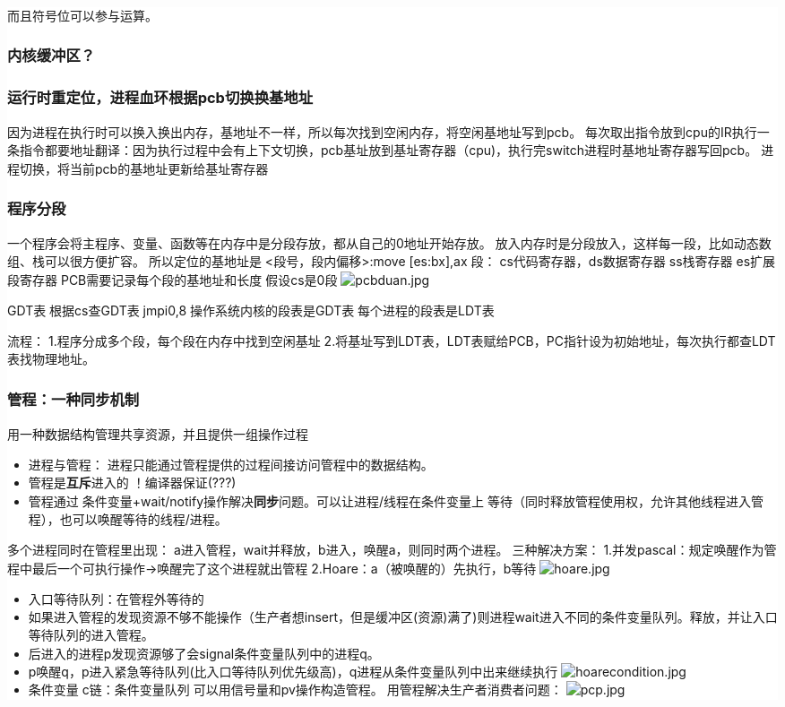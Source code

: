 而且符号位可以参与运算。

### 内核缓冲区？

### 运行时重定位，进程血环根据pcb切换换基地址

因为进程在执行时可以换入换出内存，基地址不一样，所以每次找到空闲内存，将空闲基地址写到pcb。
每次取出指令放到cpu的IR执行一条指令都要地址翻译：因为执行过程中会有上下文切换，pcb基址放到基址寄存器（cpu)，执行完switch进程时基地址寄存器写回pcb。
进程切换，将当前pcb的基地址更新给基址寄存器

### 程序分段
一个程序会将主程序、变量、函数等在内存中是分段存放，都从自己的0地址开始存放。
放入内存时是分段放入，这样每一段，比如动态数组、栈可以很方便扩容。
所以定位的基地址是 <段号，段内偏移>:move [es:bx],ax
段： cs代码寄存器，ds数据寄存器 ss栈寄存器 es扩展段寄存器
PCB需要记录每个段的基地址和长度
假设cs是0段
![pcbduan.jpg](https://iota-1254040271.cos.ap-shanghai.myqcloud.com/image/pcbduan.jpg)

GDT表 根据cs查GDT表
jmpi0,8
操作系统内核的段表是GDT表
每个进程的段表是LDT表

流程：
1.程序分成多个段，每个段在内存中找到空闲基址
2.将基址写到LDT表，LDT表赋给PCB，PC指针设为初始地址，每次执行都查LDT表找物理地址。

### 管程：一种同步机制
用一种数据结构管理共享资源，并且提供一组操作过程
- 进程与管程：
  进程只能通过管程提供的过程间接访问管程中的数据结构。
- 管程是**互斥**进入的 ！编译器保证(???)
- 管程通过 条件变量+wait/notify操作解决**同步**问题。可以让进程/线程在条件变量上 等待（同时释放管程使用权，允许其他线程进入管程），也可以唤醒等待的线程/进程。

多个进程同时在管程里出现：
a进入管程，wait并释放，b进入，唤醒a，则同时两个进程。
三种解决方案：
1.并发pascal：规定唤醒作为管程中最后一个可执行操作->唤醒完了这个进程就出管程
2.Hoare：a（被唤醒的）先执行，b等待
![hoare.jpg](https://iota-1254040271.cos.ap-shanghai.myqcloud.com/image/hoare.jpg)
- 入口等待队列：在管程外等待的
- 如果进入管程的发现资源不够不能操作（生产者想insert，但是缓冲区(资源)满了)则进程wait进入不同的条件变量队列。释放，并让入口等待队列的进入管程。
- 后进入的进程p发现资源够了会signal条件变量队列中的进程q。
- p唤醒q，p进入紧急等待队列(比入口等待队列优先级高)，q进程从条件变量队列中出来继续执行
![hoarecondition.jpg](https://iota-1254040271.cos.ap-shanghai.myqcloud.com/image/hoarecondition.jpg)
- 条件变量 c链：条件变量队列
可以用信号量和pv操作构造管程。
用管程解决生产者消费者问题：
![pcp.jpg](https://iota-1254040271.cos.ap-shanghai.myqcloud.com/image/pcp.jpg)
